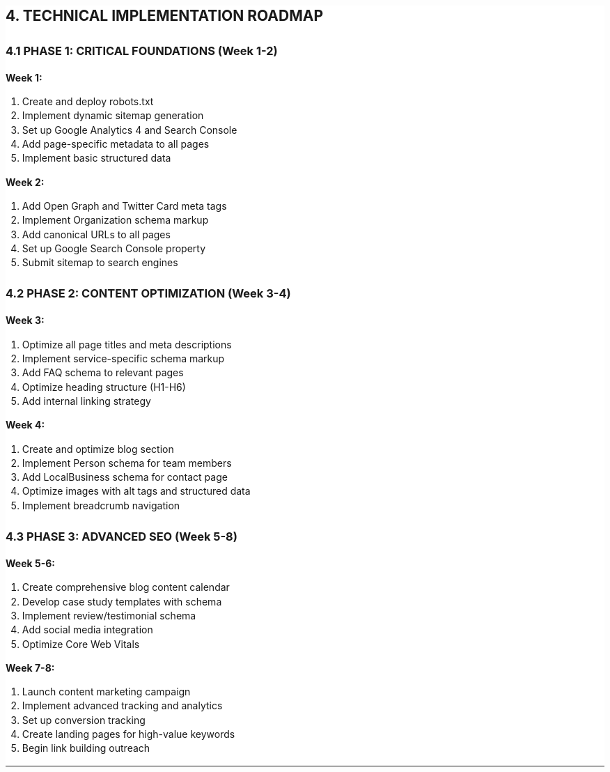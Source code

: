 
## 4. TECHNICAL IMPLEMENTATION ROADMAP

### 4.1 PHASE 1: CRITICAL FOUNDATIONS (Week 1-2)

**Week 1:**
1. Create and deploy robots.txt
2. Implement dynamic sitemap generation
3. Set up Google Analytics 4 and Search Console
4. Add page-specific metadata to all pages
5. Implement basic structured data

**Week 2:**
1. Add Open Graph and Twitter Card meta tags
2. Implement Organization schema markup
3. Add canonical URLs to all pages
4. Set up Google Search Console property
5. Submit sitemap to search engines

### 4.2 PHASE 2: CONTENT OPTIMIZATION (Week 3-4)

**Week 3:**
1. Optimize all page titles and meta descriptions
2. Implement service-specific schema markup
3. Add FAQ schema to relevant pages
4. Optimize heading structure (H1-H6)
5. Add internal linking strategy

**Week 4:**
1. Create and optimize blog section
2. Implement Person schema for team members
3. Add LocalBusiness schema for contact page
4. Optimize images with alt tags and structured data
5. Implement breadcrumb navigation

### 4.3 PHASE 3: ADVANCED SEO (Week 5-8)

**Week 5-6:**
1. Create comprehensive blog content calendar
2. Develop case study templates with schema
3. Implement review/testimonial schema
4. Add social media integration
5. Optimize Core Web Vitals

**Week 7-8:**
1. Launch content marketing campaign
2. Implement advanced tracking and analytics
3. Set up conversion tracking
4. Create landing pages for high-value keywords
5. Begin link building outreach

---
